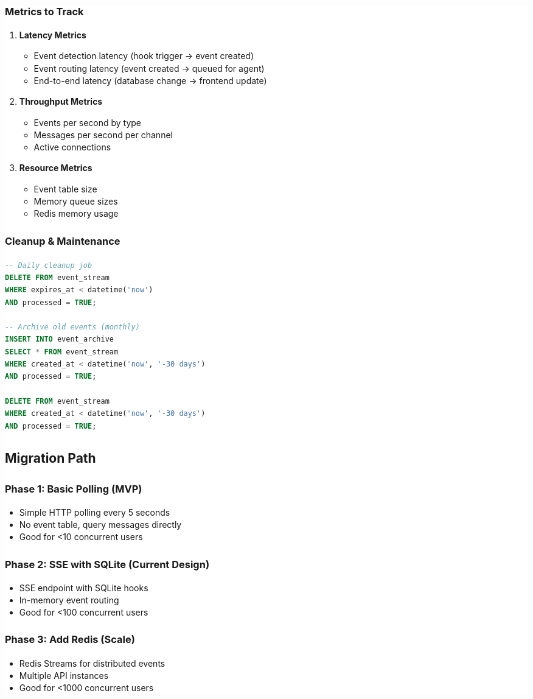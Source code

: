### Metrics to Track

1. **Latency Metrics**
   - Event detection latency (hook trigger → event created)
   - Event routing latency (event created → queued for agent)
   - End-to-end latency (database change → frontend update)

2. **Throughput Metrics**
   - Events per second by type
   - Messages per second per channel
   - Active connections

3. **Resource Metrics**
   - Event table size
   - Memory queue sizes
   - Redis memory usage

### Cleanup & Maintenance

```sql
-- Daily cleanup job
DELETE FROM event_stream 
WHERE expires_at < datetime('now')
AND processed = TRUE;

-- Archive old events (monthly)
INSERT INTO event_archive
SELECT * FROM event_stream
WHERE created_at < datetime('now', '-30 days')
AND processed = TRUE;

DELETE FROM event_stream
WHERE created_at < datetime('now', '-30 days')
AND processed = TRUE;
```

## Migration Path

### Phase 1: Basic Polling (MVP)
- Simple HTTP polling every 5 seconds
- No event table, query messages directly
- Good for <10 concurrent users

### Phase 2: SSE with SQLite (Current Design)
- SSE endpoint with SQLite hooks
- In-memory event routing
- Good for <100 concurrent users

### Phase 3: Add Redis (Scale)
- Redis Streams for distributed events
- Multiple API instances
- Good for <1000 concurrent users

